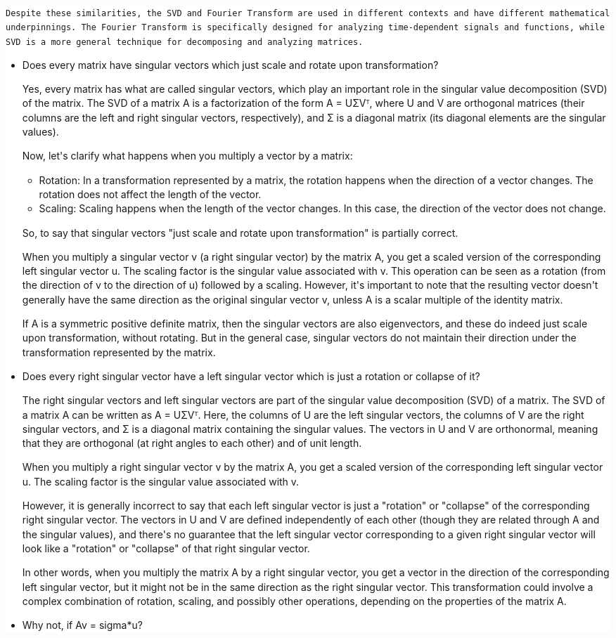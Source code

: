     Despite these similarities, the SVD and Fourier Transform are used in different contexts and have different mathematical underpinnings. The Fourier Transform is specifically designed for analyzing time-dependent signals and functions, while SVD is a more general technique for decomposing and analyzing matrices.
    

- Does every matrix have singular vectors which just scale and rotate upon transformation?
    
    Yes, every matrix has what are called singular vectors, which play an important role in the singular value decomposition (SVD) of the matrix. The SVD of a matrix A is a factorization of the form A = UΣVᵀ, where U and V are orthogonal matrices (their columns are the left and right singular vectors, respectively), and Σ is a diagonal matrix (its diagonal elements are the singular values).
    
    Now, let's clarify what happens when you multiply a vector by a matrix:
    
    - Rotation: In a transformation represented by a matrix, the rotation happens when the direction of a vector changes. The rotation does not affect the length of the vector.
    - Scaling: Scaling happens when the length of the vector changes. In this case, the direction of the vector does not change.
    
    So, to say that singular vectors "just scale and rotate upon transformation" is partially correct.
    
    When you multiply a singular vector v (a right singular vector) by the matrix A, you get a scaled version of the corresponding left singular vector u. The scaling factor is the singular value associated with v. This operation can be seen as a rotation (from the direction of v to the direction of u) followed by a scaling. However, it's important to note that the resulting vector doesn't generally have the same direction as the original singular vector v, unless A is a scalar multiple of the identity matrix.
    
    If A is a symmetric positive definite matrix, then the singular vectors are also eigenvectors, and these do indeed just scale upon transformation, without rotating. But in the general case, singular vectors do not maintain their direction under the transformation represented by the matrix.
    
- Does every right singular vector have a left singular vector which is just a rotation or collapse of it?
    
    The right singular vectors and left singular vectors are part of the singular value decomposition (SVD) of a matrix. The SVD of a matrix A can be written as A = UΣVᵀ. Here, the columns of U are the left singular vectors, the columns of V are the right singular vectors, and Σ is a diagonal matrix containing the singular values. The vectors in U and V are orthonormal, meaning that they are orthogonal (at right angles to each other) and of unit length.
    
    When you multiply a right singular vector v by the matrix A, you get a scaled version of the corresponding left singular vector u. The scaling factor is the singular value associated with v.
    
    However, it is generally incorrect to say that each left singular vector is just a "rotation" or "collapse" of the corresponding right singular vector. The vectors in U and V are defined independently of each other (though they are related through A and the singular values), and there's no guarantee that the left singular vector corresponding to a given right singular vector will look like a "rotation" or "collapse" of that right singular vector.
    
    In other words, when you multiply the matrix A by a right singular vector, you get a vector in the direction of the corresponding left singular vector, but it might not be in the same direction as the right singular vector. This transformation could involve a complex combination of rotation, scaling, and possibly other operations, depending on the properties of the matrix A.
    
- Why not, if Av = sigma*u?
    